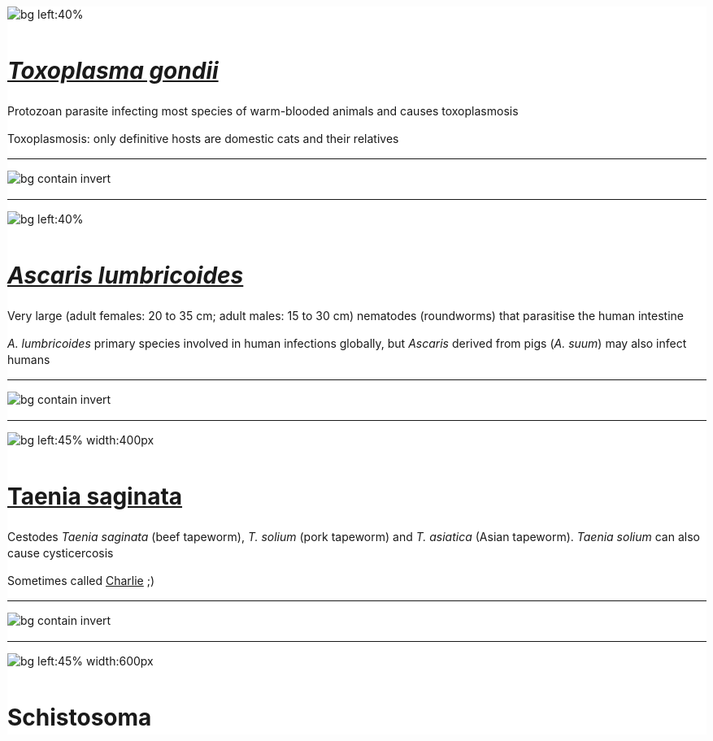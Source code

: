 ![bg left:40%](https://upload.wikimedia.org/wikipedia/commons/thumb/9/97/Toxoplasma_gondii.jpg/1024px-Toxoplasma_gondii.jpg)

# [*Toxoplasma gondii*](https://www.cdc.gov/dpdx/toxoplasmosis/)

Protozoan parasite infecting most species of warm-blooded animals and causes toxoplasmosis

Toxoplasmosis: only definitive hosts are domestic cats and their relatives

---

![bg contain invert](https://www.cdc.gov/dpdx/toxoplasmosis/modules/Toxoplasma_LifeCycle_BAM1.gif?_=04818)

---

![bg left:40%](https://cdn.britannica.com/05/182605-050-468F9404/handful-laboratory-technician-Kenya-worms-Ascaris-lumbricoides.jpg)

# [*Ascaris lumbricoides*](https://www.cdc.gov/dpdx/ascariasis/)

Very large (adult females: 20 to 35 cm; adult males: 15 to 30 cm) nematodes (roundworms) that parasitise the human intestine

*A. lumbricoides* primary species involved in human infections globally, but *Ascaris* derived from pigs (*A. suum*) may also infect humans

---

![bg contain invert](https://www.cdc.gov/dpdx/ascariasis/modules/Ascariasis_LifeCycle_lg.jpg)

---

![bg left:45% width:400px](https://raw.githubusercontent.com/julien-arino/omni-course-part1/main/FIGS/tapeworm.png)

# [Taenia saginata](https://www.cdc.gov/dpdx/taeniasis/)

Cestodes *Taenia saginata* (beef tapeworm), *T. solium* (pork tapeworm) and *T. asiatica* (Asian tapeworm). *Taenia solium* can also cause cysticercosis

Sometimes called [Charlie](https://youtu.be/TTyNNu1mIgY?t=503) ;)

---

![bg contain invert](https://www.cdc.gov/dpdx/taeniasis/modules/Taenia_LifeCycle.gif)

---

![bg left:45% width:600px](https://upload.wikimedia.org/wikipedia/commons/thumb/7/73/Schistosoma_20041-300.jpg/1280px-Schistosoma_20041-300.jpg)

# Schistosoma
